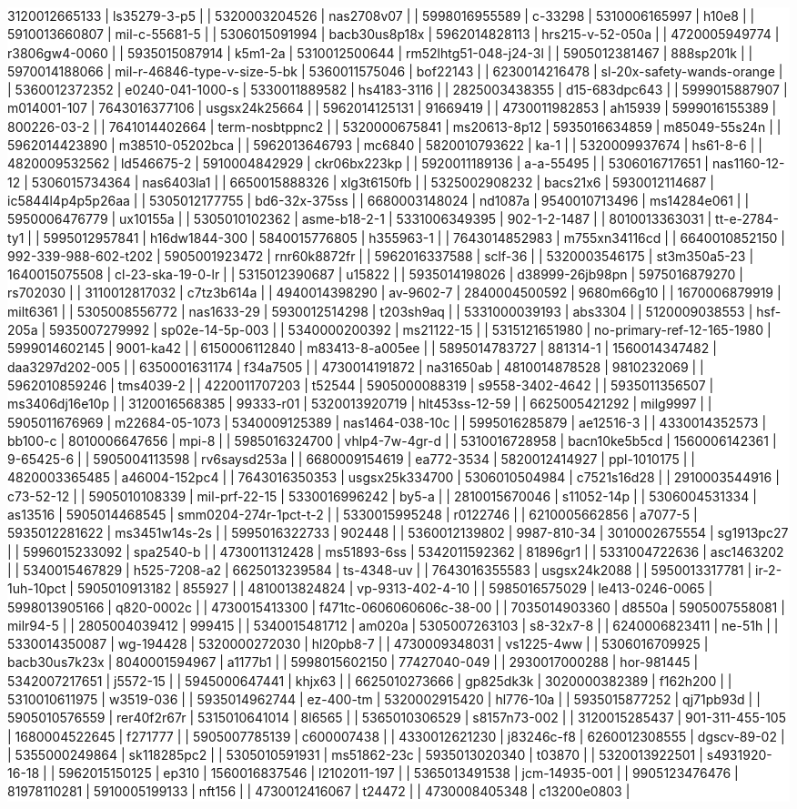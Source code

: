 3120012665133 | ls35279-3-p5 |  | 5320003204526 | nas2708v07 |  | 5998016955589 | c-33298 | 
5310006165997 | h10e8 |  | 5910013660807 | mil-c-55681-5 |  | 5306015091994 | bacb30us8p18x | 
5962014828113 | hrs215-v-52-050a |  | 4720005949774 | r3806gw4-0060 |  | 5935015087914 | k5m1-2a | 
5310012500644 | rm52lhtg51-048-j24-3l |  | 5905012381467 | 888sp201k |  | 5970014188066 | mil-r-46846-type-v-size-5-bk | 
5360011575046 | bof22143 |  | 6230014216478 | sl-20x-safety-wands-orange |  | 5360012372352 | e0240-041-1000-s | 
5330011889582 | hs4183-3116 |  | 2825003438355 | d15-683dpc643 |  | 5999015887907 | m014001-107 | 
7643016377106 | usgsx24k25664 |  | 5962014125131 | 91669419 |  | 4730011982853 | ah15939 | 
5999016155389 | 800226-03-2 |  | 7641014402664 | term-nosbtppnc2 |  | 5320000675841 | ms20613-8p12 | 
5935016634859 | m85049-55s24n |  | 5962014423890 | m38510-05202bca |  | 5962013646793 | mc6840 | 
5820010793622 | ka-1 |  | 5320009937674 | hs61-8-6 |  | 4820009532562 | ld546675-2 | 
5910004842929 | ckr06bx223kp |  | 5920011189136 | a-a-55495 |  | 5306016717651 | nas1160-12-12 | 
5306015734364 | nas6403la1 |  | 6650015888326 | xlg3t6150fb |  | 5325002908232 | bacs21x6 | 
5930012114687 | ic5844l4p4p5p26aa |  | 5305012177755 | bd6-32x-375ss |  | 6680003148024 | nd1087a | 
9540010713496 | ms14284e061 |  | 5950006476779 | ux10155a |  | 5305010102362 | asme-b18-2-1 | 
5331006349395 | 902-1-2-1487 |  | 8010013363031 | tt-e-2784-ty1 |  | 5995012957841 | h16dw1844-300 | 
5840015776805 | h355963-1 |  | 7643014852983 | m755xn34116cd |  | 6640010852150 | 992-339-988-602-t202 | 
5905001923472 | rnr60k8872fr |  | 5962016337588 | sclf-36 |  | 5320003546175 | st3m350a5-23 | 
1640015075508 | cl-23-ska-19-0-lr |  | 5315012390687 | u15822 |  | 5935014198026 | d38999-26jb98pn | 
5975016879270 | rs702030 |  | 3110012817032 | c7tz3b614a |  | 4940014398290 | av-9602-7 | 
2840004500592 | 9680m66g10 |  | 1670006879919 | milt6361 |  | 5305008556772 | nas1633-29 | 
5930012514298 | t203sh9aq |  | 5331000039193 | abs3304 |  | 5120009038553 | hsf-205a | 
5935007279992 | sp02e-14-5p-003 |  | 5340000200392 | ms21122-15 |  | 5315121651980 | no-primary-ref-12-165-1980 | 
5999014602145 | 9001-ka42 |  | 6150006112840 | m83413-8-a005ee |  | 5895014783727 | 881314-1 | 
1560014347482 | daa3297d202-005 |  | 6350001631174 | f34a7505 |  | 4730014191872 | na31650ab | 
4810014878528 | 9810232069 |  | 5962010859246 | tms4039-2 |  | 4220011707203 | t52544 | 
5905000088319 | s9558-3402-4642 |  | 5935011356507 | ms3406dj16e10p |  | 3120016568385 | 99333-r01 | 
5320013920719 | hlt453ss-12-59 |  | 6625005421292 | milg9997 |  | 5905011676969 | m22684-05-1073 | 
5340009125389 | nas1464-038-10c |  | 5995016285879 | ae12516-3 |  | 4330014352573 | bb100-c | 
8010006647656 | mpi-8 |  | 5985016324700 | vhlp4-7w-4gr-d |  | 5310016728958 | bacn10ke5b5cd | 
1560006142361 | 9-65425-6 |  | 5905004113598 | rv6saysd253a |  | 6680009154619 | ea772-3534 | 
5820012414927 | ppl-1010175 |  | 4820003365485 | a46004-152pc4 |  | 7643016350353 | usgsx25k334700 | 
5306010504984 | c7521s16d28 |  | 2910003544916 | c73-52-12 |  | 5905010108339 | mil-prf-22-15 | 
5330016996242 | by5-a |  | 2810015670046 | s11052-14p |  | 5306004531334 | as13516 | 
5905014468545 | smm0204-274r-1pct-t-2 |  | 5330015995248 | r0122746 |  | 6210005662856 | a7077-5 | 
5935012281622 | ms3451w14s-2s |  | 5995016322733 | 902448 |  | 5360012139802 | 9987-810-34 | 
3010002675554 | sg1913pc27 |  | 5996015233092 | spa2540-b |  | 4730011312428 | ms51893-6ss | 
5342011592362 | 81896gr1 |  | 5331004722636 | asc1463202 |  | 5340015467829 | h525-7208-a2 | 
6625013239584 | ts-4348-uv |  | 7643016355583 | usgsx24k2088 |  | 5950013317781 | ir-2-1uh-10pct | 
5905010913182 | 855927 |  | 4810013824824 | vp-9313-402-4-10 |  | 5985016575029 | le413-0246-0065 | 
5998013905166 | q820-0002c |  | 4730015413300 | f471tc-0606060606c-38-00 |  | 7035014903360 | d8550a | 
5905007558081 | milr94-5 |  | 2805004039412 | 999415 |  | 5340015481712 | am020a | 
5305007263103 | s8-32x7-8 |  | 6240006823411 | ne-51h |  | 5330014350087 | wg-194428 | 
5320000272030 | hl20pb8-7 |  | 4730009348031 | vs1225-4ww |  | 5306016709925 | bacb30us7k23x | 
8040001594967 | a1177b1 |  | 5998015602150 | 77427040-049 |  | 2930017000288 | hor-981445 | 
5342007217651 | j5572-15 |  | 5945000647441 | khjx63 |  | 6625010273666 | gp825dk3k | 
3020000382389 | f162h200 |  | 5310010611975 | w3519-036 |  | 5935014962744 | ez-400-tm | 
5320002915420 | hl776-10a |  | 5935015877252 | qj71pb93d |  | 5905010576559 | rer40f2r67r | 
5315010641014 | 8l6565 |  | 5365010306529 | s8157n73-002 |  | 3120015285437 | 901-311-455-105 | 
1680004522645 | f271777 |  | 5905007785139 | c600007438 |  | 4330012621230 | j83246c-f8 | 
6260012308555 | dgscv-89-02 |  | 5355000249864 | sk118285pc2 |  | 5305010591931 | ms51862-23c | 
5935013020340 | t03870 |  | 5320013922501 | s4931920-16-18 |  | 5962015150125 | ep310 | 
1560016837546 | l2102011-197 |  | 5365013491538 | jcm-14935-001 |  | 9905123476476 | 81978110281 | 
5910005199133 | nft156 |  | 4730012416067 | t24472 |  | 4730008405348 | c13200e0803 | 